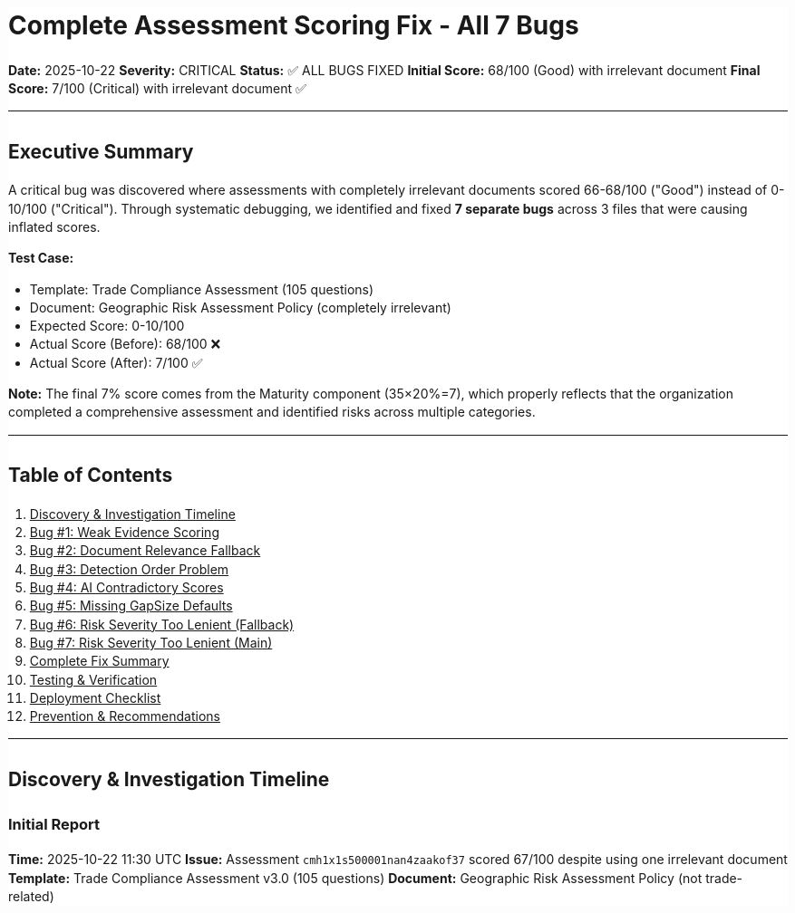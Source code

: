 # Complete Assessment Scoring Fix - All 7 Bugs

**Date:** 2025-10-22
**Severity:** CRITICAL
**Status:** ✅ ALL BUGS FIXED
**Initial Score:** 68/100 (Good) with irrelevant document
**Final Score:** 7/100 (Critical) with irrelevant document ✅

---

## Executive Summary

A critical bug was discovered where assessments with completely irrelevant documents scored 66-68/100 ("Good") instead of 0-10/100 ("Critical"). Through systematic debugging, we identified and fixed **7 separate bugs** across 3 files that were causing inflated scores.

**Test Case:**
- Template: Trade Compliance Assessment (105 questions)
- Document: Geographic Risk Assessment Policy (completely irrelevant)
- Expected Score: 0-10/100
- Actual Score (Before): 68/100 ❌
- Actual Score (After): 7/100 ✅

**Note:** The final 7% score comes from the Maturity component (35×20%=7), which properly reflects that the organization completed a comprehensive assessment and identified risks across multiple categories.

---

## Table of Contents

1. [Discovery & Investigation Timeline](#discovery--investigation-timeline)
2. [Bug #1: Weak Evidence Scoring](#bug-1-weak-evidence-scoring)
3. [Bug #2: Document Relevance Fallback](#bug-2-document-relevance-fallback)
4. [Bug #3: Detection Order Problem](#bug-3-detection-order-problem)
5. [Bug #4: AI Contradictory Scores](#bug-4-ai-contradictory-scores)
6. [Bug #5: Missing GapSize Defaults](#bug-5-missing-gapsize-defaults)
7. [Bug #6: Risk Severity Too Lenient (Fallback)](#bug-6-risk-severity-too-lenient-fallback)
8. [Bug #7: Risk Severity Too Lenient (Main)](#bug-7-risk-severity-too-lenient-main)
9. [Complete Fix Summary](#complete-fix-summary)
10. [Testing & Verification](#testing--verification)
11. [Deployment Checklist](#deployment-checklist)
12. [Prevention & Recommendations](#prevention--recommendations)

---

## Discovery & Investigation Timeline

### Initial Report
**Time:** 2025-10-22 11:30 UTC
**Issue:** Assessment `cmh1x1s500001nan4zaakof37` scored 67/100 despite using one irrelevant document
**Template:** Trade Compliance Assessment v3.0 (105 questions)
**Document:** Geographic Risk Assessment Policy (not trade-related)
